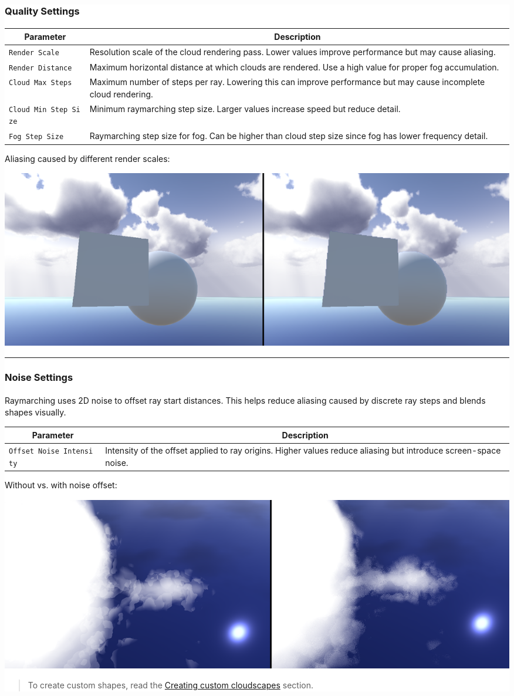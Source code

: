 ### Quality Settings

| Parameter             | Description                                                                                                      |
| --------------------- | ---------------------------------------------------------------------------------------------------------------- |
| `Render Scale`        | Resolution scale of the cloud rendering pass. Lower values improve performance but may cause aliasing.           |
| `Render Distance`     | Maximum horizontal distance at which clouds are rendered. Use a high value for proper fog accumulation.          |
| `Cloud Max Steps`     | Maximum number of steps per ray. Lowering this can improve performance but may cause incomplete cloud rendering. |
| `Cloud Min Step Size` | Minimum raymarching step size. Larger values increase speed but reduce detail.                                   |
| `Fog Step Size`       | Raymarching step size for fog. Can be higher than cloud step size since fog has lower frequency detail.          |

Aliasing caused by different render scales:

![Render scale](Images/Render%20scale.png) 

---
### Noise Settings

Raymarching uses 2D noise to offset ray start distances. This helps reduce aliasing caused by discrete ray steps and blends shapes visually.

| Parameter                | Description                                                                                                     |
| ------------------------ | --------------------------------------------------------------------------------------------------------------- |
| `Offset Noise Intensity` | Intensity of the offset applied to ray origins. Higher values reduce aliasing but introduce screen-space noise. |

Without vs. with noise offset:

![Offset noise](Images/Offset%20noise.png) 

>To create custom shapes, read the [Creating custom cloudscapes](./Creating%20custom%20cloudscapes.md) section.